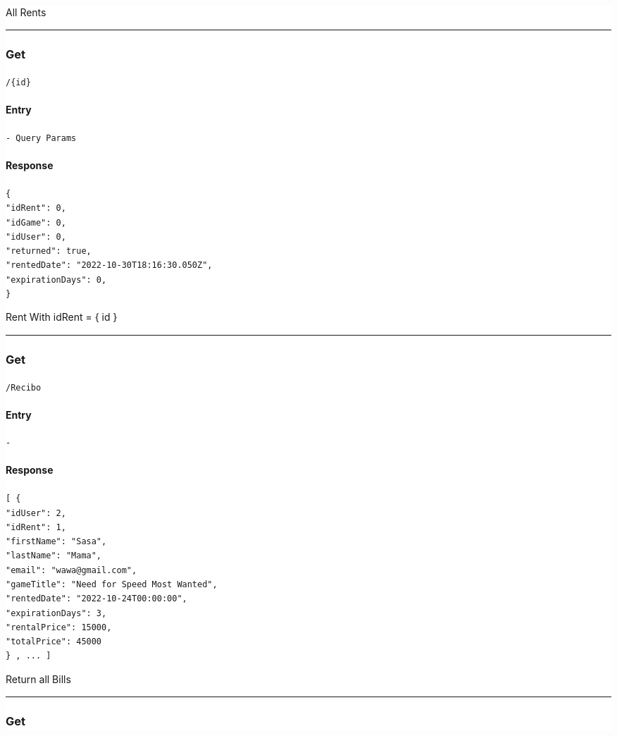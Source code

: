 All Rents

---

### Get

    /{id}

#### Entry

    - Query Params

#### Response

    {
    "idRent": 0,
    "idGame": 0,
    "idUser": 0,
    "returned": true,
    "rentedDate": "2022-10-30T18:16:30.050Z",
    "expirationDays": 0,
    }

Rent With idRent = { id }

---

### Get

    /Recibo

#### Entry

    -

#### Response

    [ {
    "idUser": 2,
    "idRent": 1,
    "firstName": "Sasa",
    "lastName": "Mama",
    "email": "wawa@gmail.com",
    "gameTitle": "Need for Speed Most Wanted",
    "rentedDate": "2022-10-24T00:00:00",
    "expirationDays": 3,
    "rentalPrice": 15000,
    "totalPrice": 45000
    } , ... ]

Return all Bills

---

### Get
